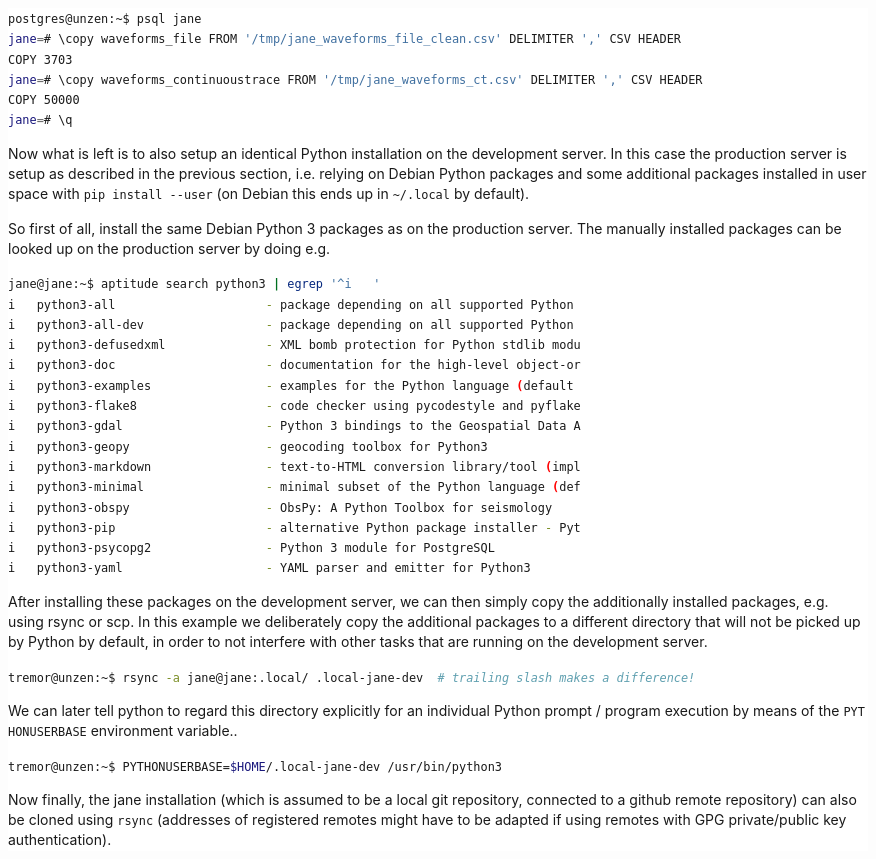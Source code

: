 ```bash
postgres@unzen:~$ psql jane
jane=# \copy waveforms_file FROM '/tmp/jane_waveforms_file_clean.csv' DELIMITER ',' CSV HEADER
COPY 3703
jane=# \copy waveforms_continuoustrace FROM '/tmp/jane_waveforms_ct.csv' DELIMITER ',' CSV HEADER
COPY 50000
jane=# \q
```

Now what is left is to also setup an identical Python installation on the
development server. In this case the production server is setup as described in
the previous section, i.e. relying on Debian Python packages and some
additional packages installed in user space with `pip install --user` (on
Debian this ends up in `~/.local` by default).

So first of all, install the same Debian Python 3 packages as on the production
server. The manually installed packages can be looked up on the production
server by doing e.g.

```bash
jane@jane:~$ aptitude search python3 | egrep '^i   '
i   python3-all                     - package depending on all supported Python 
i   python3-all-dev                 - package depending on all supported Python 
i   python3-defusedxml              - XML bomb protection for Python stdlib modu
i   python3-doc                     - documentation for the high-level object-or
i   python3-examples                - examples for the Python language (default 
i   python3-flake8                  - code checker using pycodestyle and pyflake
i   python3-gdal                    - Python 3 bindings to the Geospatial Data A
i   python3-geopy                   - geocoding toolbox for Python3             
i   python3-markdown                - text-to-HTML conversion library/tool (impl
i   python3-minimal                 - minimal subset of the Python language (def
i   python3-obspy                   - ObsPy: A Python Toolbox for seismology    
i   python3-pip                     - alternative Python package installer - Pyt
i   python3-psycopg2                - Python 3 module for PostgreSQL            
i   python3-yaml                    - YAML parser and emitter for Python3       
```

After installing these packages on the development server, we can then simply
copy the additionally installed packages, e.g. using rsync or scp. In this
example we deliberately copy the additional packages to a different directory
that will not be picked up by Python by default, in order to not interfere with
other tasks that are running on the development server.

```bash
tremor@unzen:~$ rsync -a jane@jane:.local/ .local-jane-dev  # trailing slash makes a difference!
```

We can later tell python to regard this directory explicitly for an individual
Python prompt / program execution by means of the `PYTHONUSERBASE` environment
variable..

```bash
tremor@unzen:~$ PYTHONUSERBASE=$HOME/.local-jane-dev /usr/bin/python3
```

Now finally, the jane installation (which is assumed to be a local git
repository, connected to a github remote repository) can also be cloned using
`rsync` (addresses of registered remotes might have to be adapted if using
remotes with GPG private/public key authentication).
